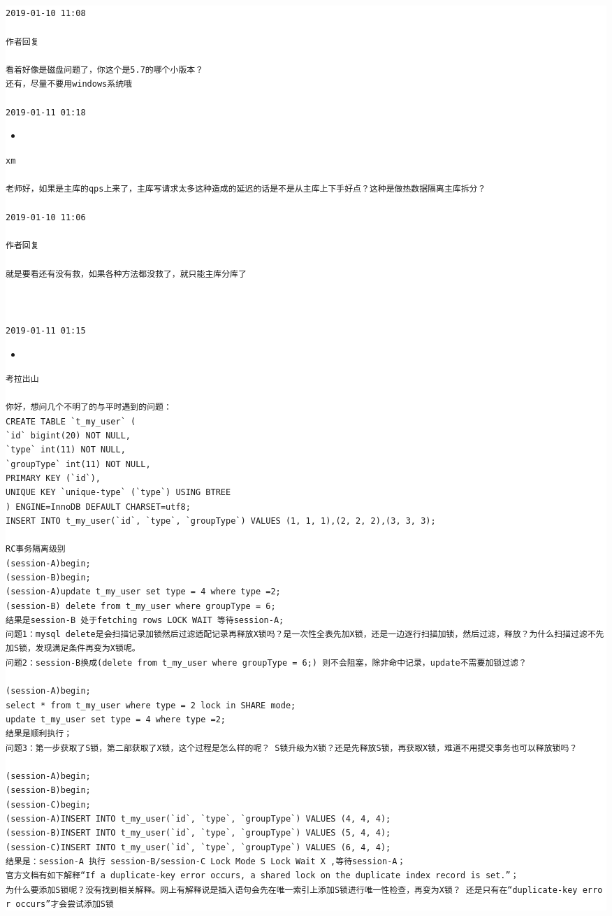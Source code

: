     2019-01-10 11:08

    作者回复

    看着好像是磁盘问题了，你这个是5.7的哪个小版本？
    还有，尽量不要用windows系统哦

    2019-01-11 01:18

- 

    xm

    老师好，如果是主库的qps上来了，主库写请求太多这种造成的延迟的话是不是从主库上下手好点？这种是做热数据隔离主库拆分？

    2019-01-10 11:06

    作者回复

    就是要看还有没有救，如果各种方法都没救了，就只能主库分库了

    

    2019-01-11 01:15

- 

    考拉出山

    你好，想问几个不明了的与平时遇到的问题：
    CREATE TABLE `t_my_user` (
    `id` bigint(20) NOT NULL,
    `type` int(11) NOT NULL,
    `groupType` int(11) NOT NULL,
    PRIMARY KEY (`id`),
    UNIQUE KEY `unique-type` (`type`) USING BTREE
    ) ENGINE=InnoDB DEFAULT CHARSET=utf8;
    INSERT INTO t_my_user(`id`, `type`, `groupType`) VALUES (1, 1, 1),(2, 2, 2),(3, 3, 3);

    RC事务隔离级别
    (session-A)begin;
    (session-B)begin;
    (session-A)update t_my_user set type = 4 where type =2;
    (session-B) delete from t_my_user where groupType = 6;
    结果是session-B 处于fetching rows LOCK WAIT 等待session-A;
    问题1：mysql delete是会扫描记录加锁然后过滤适配记录再释放X锁吗？是一次性全表先加X锁，还是一边逐行扫描加锁，然后过滤，释放？为什么扫描过滤不先加S锁，发现满足条件再变为X锁呢。
    问题2：session-B换成(delete from t_my_user where groupType = 6;) 则不会阻塞，除非命中记录，update不需要加锁过滤？

    (session-A)begin;
    select * from t_my_user where type = 2 lock in SHARE mode;
    update t_my_user set type = 4 where type =2;
    结果是顺利执行；
    问题3：第一步获取了S锁，第二部获取了X锁，这个过程是怎么样的呢？ S锁升级为X锁？还是先释放S锁，再获取X锁，难道不用提交事务也可以释放锁吗？

    (session-A)begin;
    (session-B)begin;
    (session-C)begin;
    (session-A)INSERT INTO t_my_user(`id`, `type`, `groupType`) VALUES (4, 4, 4);
    (session-B)INSERT INTO t_my_user(`id`, `type`, `groupType`) VALUES (5, 4, 4);
    (session-C)INSERT INTO t_my_user(`id`, `type`, `groupType`) VALUES (6, 4, 4);
    结果是：session-A 执行 session-B/session-C Lock Mode S Lock Wait X ,等待session-A；
    官方文档有如下解释“If a duplicate-key error occurs, a shared lock on the duplicate index record is set.”；
    为什么要添加S锁呢？没有找到相关解释。网上有解释说是插入语句会先在唯一索引上添加S锁进行唯一性检查，再变为X锁？ 还是只有在“duplicate-key error occurs”才会尝试添加S锁
